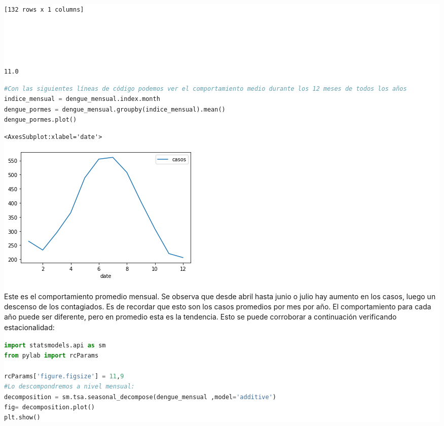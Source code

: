     [132 rows x 1 columns]
    




    11.0




```python
#Con las siguientes líneas de código podemos ver el comportamiento medio durante los 12 meses de todos los años
indice_mensual = dengue_mensual.index.month
dengue_pormes = dengue_mensual.groupby(indice_mensual).mean()
dengue_pormes.plot()
```




    <AxesSubplot:xlabel='date'>




    
![png](output_47_1.png)
    


Este es el comportamiento promedio mensual. Se observa que desde abril hasta junio o julio hay aumento en los casos, luego un descenso de los contagiados. Es de recordar que esto son los casos promedios por mes por año. El comportamiento para cada año puede ser diferente, pero en promedio esta es la tendencia. Esto se puede corroborar a continuación verificando estacionalidad:


```python
import statsmodels.api as sm
from pylab import rcParams

rcParams['figure.figsize'] = 11,9
#Lo descompondremos a nivel mensual:
decomposition = sm.tsa.seasonal_decompose(dengue_mensual ,model='additive')
fig= decomposition.plot()
plt.show()
```
